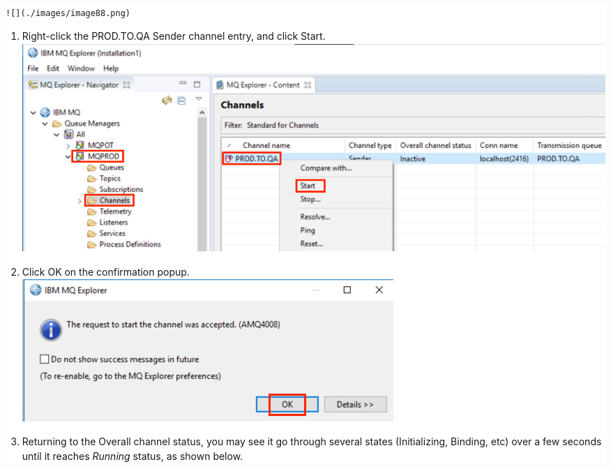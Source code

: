     ![](./images/image88.png)
 
1. Right-click the PROD.TO.QA Sender channel entry, and click Start.   
    ![](./images/image89.png) 
 
1. Click OK on the confirmation popup.     
    ![](./images/image90.png)
                               
1. Returning to the Overall channel status, you may see it go through several states (Initializing, Binding, etc) over a few seconds until it reaches *Running* status, as shown below.   